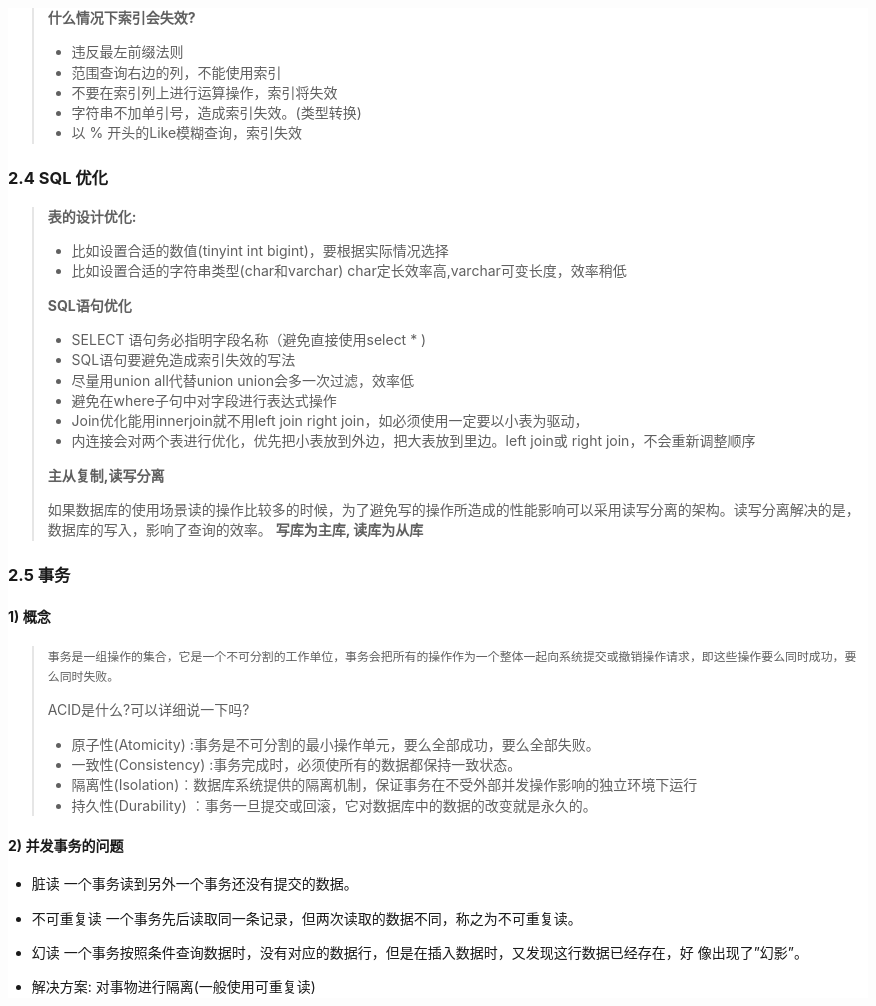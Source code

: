 > **什么情况下索引会失效?**
>
> - 违反最左前缀法则
> - 范围查询右边的列，不能使用索引
> - 不要在索引列上进行运算操作，索引将失效
> - 字符串不加单引号，造成索引失效。(类型转换)
> - 以 % 开头的Like模糊查询，索引失效



### 2.4 SQL 优化

> **表的设计优化:**
>
> - 比如设置合适的数值(tinyint int bigint)，要根据实际情况选择
> - 比如设置合适的字符串类型(char和varchar) char定长效率高,varchar可变长度，效率稍低
>
> **SQL语句优化**
>
> - SELECT 语句务必指明字段名称（避免直接使用select * )
> - SQL语句要避免造成索引失效的写法
> - 尽量用union all代替union union会多一次过滤，效率低
> - 避免在where子句中对字段进行表达式操作
> - Join优化能用innerjoin就不用left join right join，如必须使用一定要以小表为驱动，
> - 内连接会对两个表进行优化，优先把小表放到外边，把大表放到里边。left join或 right join，不会重新调整顺序
>
> **主从复制,读写分离**
>
> 如果数据库的使用场景读的操作比较多的时候，为了避免写的操作所造成的性能影响可以采用读写分离的架构。读写分离解决的是，数据库的写入，影响了查询的效率。   **写库为主库, 读库为从库**



### 2.5 事务

#### 1) 概念

> `事务是一组操作的集合，它是一个不可分割的工作单位，事务会把所有的操作作为一个整体一起向系统提交或撤销操作请求，即这些操作要么同时成功，要么同时失败。`
>
> ACID是什么?可以详细说一下吗?
>
> - 原子性(Atomicity) :事务是不可分割的最小操作单元，要么全部成功，要么全部失败。
> - 一致性(Consistency) :事务完成时，必须使所有的数据都保持一致状态。
> - 隔离性(Isolation)︰数据库系统提供的隔离机制，保证事务在不受外部并发操作影响的独立环境下运行
> - 持久性(Durability) ︰事务一旦提交或回滚，它对数据库中的数据的改变就是永久的。

#### 2) 并发事务的问题

- 脏读 一个事务读到另外一个事务还没有提交的数据。

- 不可重复读 一个事务先后读取同一条记录，但两次读取的数据不同，称之为不可重复读。

- 幻读 一个事务按照条件查询数据时，没有对应的数据行，但是在插入数据时，又发现这行数据已经存在，好
  像出现了”幻影”。 

- 解决方案: 对事物进行隔离(一般使用可重复读)
